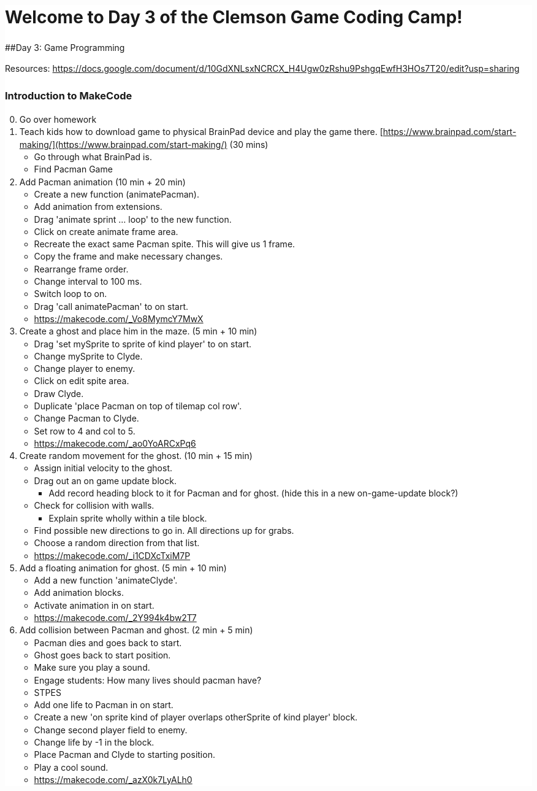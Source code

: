 
# Welcome to Day 3 of the Clemson Game Coding Camp!
##Day 3: Game Programming

Resources:
https://docs.google.com/document/d/10GdXNLsxNCRCX_H4Ugw0zRshu9PshgqEwfH3HOs7T20/edit?usp=sharing

### Introduction to MakeCode
   0. Go over homework
   1. Teach kids how to download game to physical BrainPad device and play the game there. [https://www.brainpad.com/start-making/](https://www.brainpad.com/start-making/) (30 mins)
        - Go through what BrainPad is.
        - Find Pacman Game
   2. Add Pacman animation (10 min + 20 min)
        - Create a new function (animatePacman).
        - Add animation from extensions.
        - Drag &#39;animate sprint … loop&#39; to the new function.
        - Click on create animate frame area.
        - Recreate the exact same Pacman spite. This will give us 1 frame.
        - Copy the frame and make necessary changes.
        - Rearrange frame order.
        - Change interval to 100 ms.
        - Switch loop to on.
        - Drag &#39;call animatePacman&#39; to on start.
        - https://makecode.com/_Vo8MymcY7MwX
   2. Create a ghost and place him in the maze. (5 min + 10 min)
        - Drag &#39;set mySprite to sprite of kind player&#39; to on start.
        - Change mySprite to Clyde.
        - Change player to enemy.
        - Click on edit spite area.
        - Draw Clyde.
        - Duplicate &#39;place Pacman on top of tilemap col row&#39;.
        - Change Pacman to Clyde.
        - Set row to 4 and col to 5.
        - https://makecode.com/_ao0YoARCxPq6
   3. Create random movement for the ghost. (10 min + 15 min)
        - Assign initial velocity to the ghost.
        - Drag out an on game update block.
          - Add record heading block to it for Pacman and for ghost. (hide this in a new on-game-update block?)
        - Check for collision with walls.
          - Explain sprite wholly within a tile block.
        - Find possible new directions to go in. All directions up for grabs.
        - Choose a random direction from that list.
        - https://makecode.com/_i1CDXcTxiM7P
   4. Add a floating animation for ghost. (5 min + 10 min)
        - Add a new function &#39;animateClyde&#39;.
        - Add animation blocks.
        - Activate animation in on start.
        - https://makecode.com/_2Y994k4bw2T7
   5. Add collision between Pacman and ghost. (2 min + 5 min)
        - Pacman dies and goes back to start.
        - Ghost goes back to start position.
        - Make sure you play a sound.
        - Engage students: How many lives should pacman have?
        - STPES
        - Add one life to Pacman in on start.
        - Create a new &#39;on sprite kind of player overlaps otherSprite of kind player&#39; block.
        - Change second player field to enemy.
        - Change life by -1 in the block.
        - Place Pacman and Clyde to starting position.
        - Play a cool sound.
        - https://makecode.com/_azX0k7LyALh0
